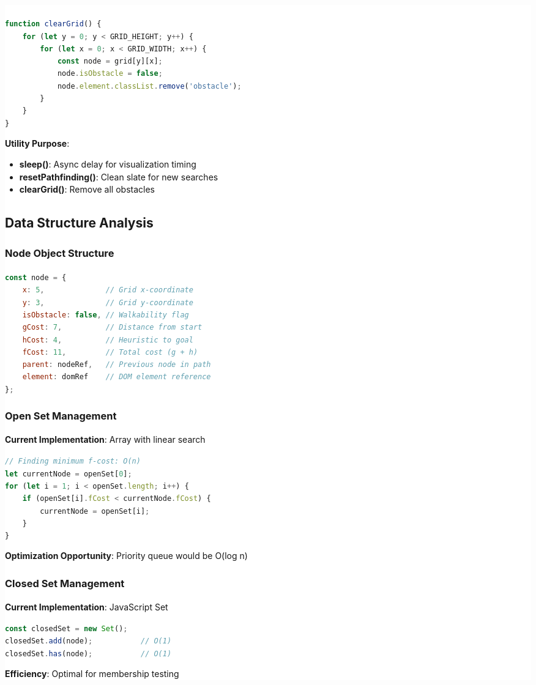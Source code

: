 ```javascript

function clearGrid() {
    for (let y = 0; y < GRID_HEIGHT; y++) {
        for (let x = 0; x < GRID_WIDTH; x++) {
            const node = grid[y][x];
            node.isObstacle = false;
            node.element.classList.remove('obstacle');
        }
    }
}
```
**Utility Purpose**:
- **sleep()**: Async delay for visualization timing
- **resetPathfinding()**: Clean slate for new searches
- **clearGrid()**: Remove all obstacles

## Data Structure Analysis

### Node Object Structure
```javascript
const node = {
    x: 5,              // Grid x-coordinate
    y: 3,              // Grid y-coordinate
    isObstacle: false, // Walkability flag
    gCost: 7,          // Distance from start
    hCost: 4,          // Heuristic to goal
    fCost: 11,         // Total cost (g + h)
    parent: nodeRef,   // Previous node in path
    element: domRef    // DOM element reference
};
```

### Open Set Management
**Current Implementation**: Array with linear search
```javascript
// Finding minimum f-cost: O(n)
let currentNode = openSet[0];
for (let i = 1; i < openSet.length; i++) {
    if (openSet[i].fCost < currentNode.fCost) {
        currentNode = openSet[i];
    }
}
```

**Optimization Opportunity**: Priority queue would be O(log n)

### Closed Set Management
**Current Implementation**: JavaScript Set
```javascript
const closedSet = new Set();
closedSet.add(node);           // O(1)
closedSet.has(node);           // O(1)
```
**Efficiency**: Optimal for membership testing
